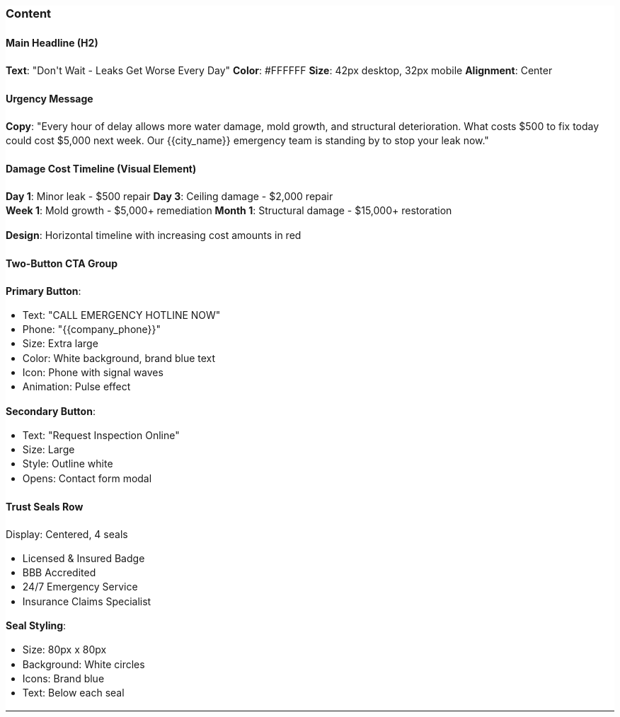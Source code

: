 ### Content

#### Main Headline (H2)
**Text**: "Don't Wait - Leaks Get Worse Every Day"
**Color**: #FFFFFF
**Size**: 42px desktop, 32px mobile
**Alignment**: Center

#### Urgency Message
**Copy**:
"Every hour of delay allows more water damage, mold growth, and structural deterioration. What costs $500 to fix today could cost $5,000 next week. Our {{city_name}} emergency team is standing by to stop your leak now."

#### Damage Cost Timeline (Visual Element)
**Day 1**: Minor leak - $500 repair
**Day 3**: Ceiling damage - $2,000 repair  
**Week 1**: Mold growth - $5,000+ remediation
**Month 1**: Structural damage - $15,000+ restoration

**Design**: Horizontal timeline with increasing cost amounts in red

#### Two-Button CTA Group

**Primary Button**:
- Text: "CALL EMERGENCY HOTLINE NOW"
- Phone: "{{company_phone}}"
- Size: Extra large
- Color: White background, brand blue text
- Icon: Phone with signal waves
- Animation: Pulse effect

**Secondary Button**:
- Text: "Request Inspection Online"
- Size: Large
- Style: Outline white
- Opens: Contact form modal

#### Trust Seals Row
Display: Centered, 4 seals
- Licensed & Insured Badge
- BBB Accredited
- 24/7 Emergency Service
- Insurance Claims Specialist

**Seal Styling**:
- Size: 80px x 80px
- Background: White circles
- Icons: Brand blue
- Text: Below each seal

---
